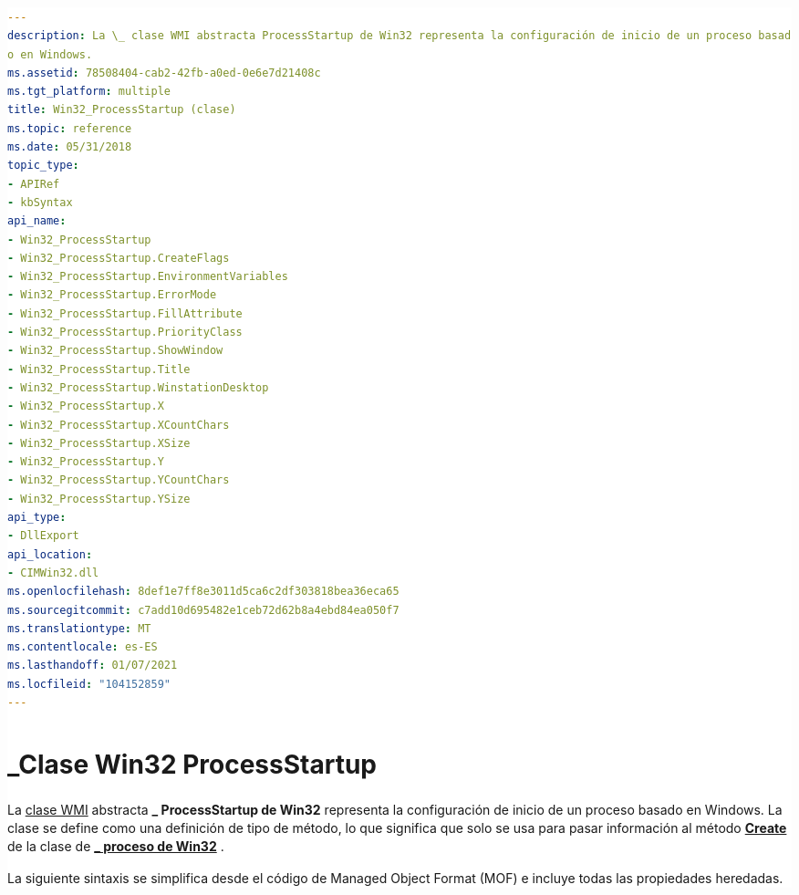 ```yaml
---
description: La \_ clase WMI abstracta ProcessStartup de Win32 representa la configuración de inicio de un proceso basado en Windows.
ms.assetid: 78508404-cab2-42fb-a0ed-0e6e7d21408c
ms.tgt_platform: multiple
title: Win32_ProcessStartup (clase)
ms.topic: reference
ms.date: 05/31/2018
topic_type:
- APIRef
- kbSyntax
api_name:
- Win32_ProcessStartup
- Win32_ProcessStartup.CreateFlags
- Win32_ProcessStartup.EnvironmentVariables
- Win32_ProcessStartup.ErrorMode
- Win32_ProcessStartup.FillAttribute
- Win32_ProcessStartup.PriorityClass
- Win32_ProcessStartup.ShowWindow
- Win32_ProcessStartup.Title
- Win32_ProcessStartup.WinstationDesktop
- Win32_ProcessStartup.X
- Win32_ProcessStartup.XCountChars
- Win32_ProcessStartup.XSize
- Win32_ProcessStartup.Y
- Win32_ProcessStartup.YCountChars
- Win32_ProcessStartup.YSize
api_type:
- DllExport
api_location:
- CIMWin32.dll
ms.openlocfilehash: 8def1e7ff8e3011d5ca6c2df303818bea36eca65
ms.sourcegitcommit: c7add10d695482e1ceb72d62b8a4ebd84ea050f7
ms.translationtype: MT
ms.contentlocale: es-ES
ms.lasthandoff: 01/07/2021
ms.locfileid: "104152859"
---
```

# <a name="win32_processstartup-class"></a>\_Clase Win32 ProcessStartup

La [clase WMI](../wmisdk/retrieving-a-class.md) abstracta **\_ ProcessStartup de Win32** representa la configuración de inicio de un proceso basado en Windows. La clase se define como una definición de tipo de método, lo que significa que solo se usa para pasar información al método [**Create**](create-method-in-class-win32-process.md) de la clase de [**\_ proceso de Win32**](win32-process.md) .

La siguiente sintaxis se simplifica desde el código de Managed Object Format (MOF) e incluye todas las propiedades heredadas.
